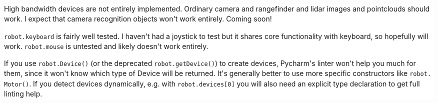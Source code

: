 High bandwidth devices are not entirely implemented. Ordinary 
camera and rangefinder and lidar images and pointclouds should 
work.  I expect that camera recognition objects won't work 
entirely. Coming soon!

`robot.keyboard` is fairly well tested. I haven't had a joystick 
to test but it shares core functionality with keyboard, so hopefully will 
work.  `robot.mouse` is untested and likely doesn't work entirely.

If you use `robot.Device()` (or the deprecated `robot.getDevice()`)
to create devices, Pycharm's linter won't help you much for them, 
since it won't know which type of Device will be returned.
It's generally better to use more specific constructors like 
`robot.Motor()`.  If you detect devices dynamically, e.g. with 
`robot.devices[0]` you will also need an explicit type declaration 
to get full linting help.




